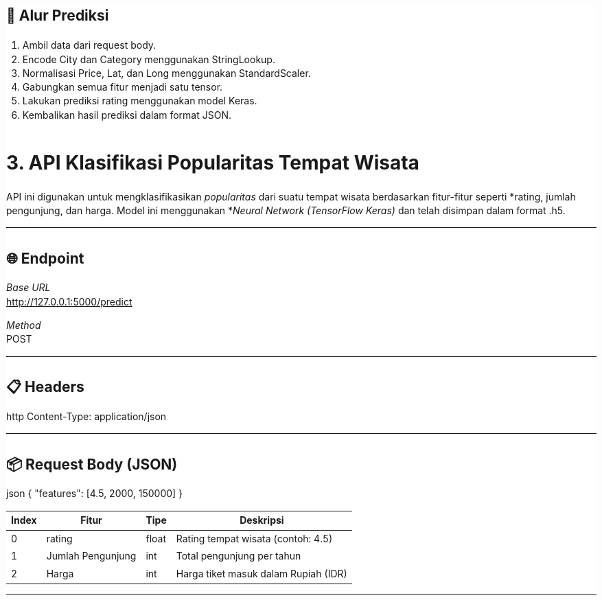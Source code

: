 
## 🔁 Alur Prediksi

1. Ambil data dari request body.
2. Encode City dan Category menggunakan StringLookup.
3. Normalisasi Price, Lat, dan Long menggunakan StandardScaler.
4. Gabungkan semua fitur menjadi satu tensor.
5. Lakukan prediksi rating menggunakan model Keras.
6. Kembalikan hasil prediksi dalam format JSON.


# 3. API Klasifikasi Popularitas Tempat Wisata

API ini digunakan untuk mengklasifikasikan *popularitas* dari suatu tempat wisata berdasarkan fitur-fitur seperti *rating, jumlah pengunjung, dan harga. Model ini menggunakan **Neural Network (TensorFlow Keras)* dan telah disimpan dalam format .h5.

---

## 🌐 Endpoint

*Base URL*  
http://127.0.0.1:5000/predict

*Method*  
POST

---

## 📋 Headers

http
Content-Type: application/json


---

## 📦 Request Body (JSON)
json
{
  "features": [4.5, 2000, 150000]
}

| Index         | Fitur             | Tipe  | Deskripsi                                  |
|---------------|-------------------|-------|--------------------------------------------|
| 0           | rating            | float | Rating tempat wisata (contoh: 4.5)         |
| 1           | Jumlah Pengunjung | int   | Total pengunjung per tahun                 |
| 2           | Harga             | int   | Harga tiket masuk dalam Rupiah (IDR)       |

---
